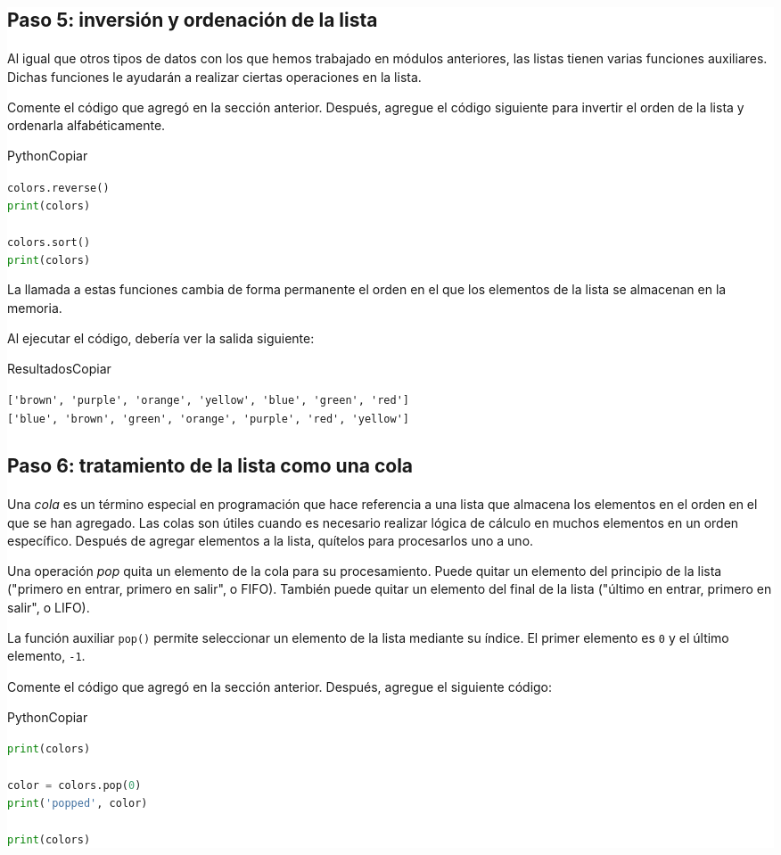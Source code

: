 ## Paso 5: inversión y ordenación de la lista

Al igual que otros tipos de datos con los que hemos trabajado en módulos anteriores, las listas tienen varias funciones auxiliares. Dichas funciones le ayudarán a realizar ciertas operaciones en la lista.

Comente el código que agregó en la sección anterior. Después, agregue el código siguiente para invertir el orden de la lista y ordenarla alfabéticamente.

PythonCopiar

```python
colors.reverse()
print(colors)

colors.sort()
print(colors)
```

La llamada a estas funciones cambia de forma permanente el orden en el que los elementos de la lista se almacenan en la memoria.

Al ejecutar el código, debería ver la salida siguiente:

ResultadosCopiar

```output
['brown', 'purple', 'orange', 'yellow', 'blue', 'green', 'red']
['blue', 'brown', 'green', 'orange', 'purple', 'red', 'yellow']
```

## Paso 6: tratamiento de la lista como una cola

Una *cola* es un término especial en programación que hace referencia a una lista que almacena los elementos en el orden en el que se han agregado. Las colas son útiles cuando es necesario realizar lógica de cálculo en muchos elementos en un orden específico. Después de agregar elementos a la lista, quítelos para procesarlos uno a uno.

Una operación *pop* quita un elemento de la cola para su procesamiento. Puede quitar un elemento del principio de la lista ("primero en entrar, primero en salir", o FIFO). También puede quitar un elemento del final de la lista ("último en entrar, primero en salir", o LIFO).

La función auxiliar `pop()` permite seleccionar un elemento de la lista mediante su índice. El primer elemento es `0` y el último elemento, `-1`.

Comente el código que agregó en la sección anterior. Después, agregue el siguiente código:

PythonCopiar

```python
print(colors)

color = colors.pop(0)
print('popped', color)

print(colors)
```
